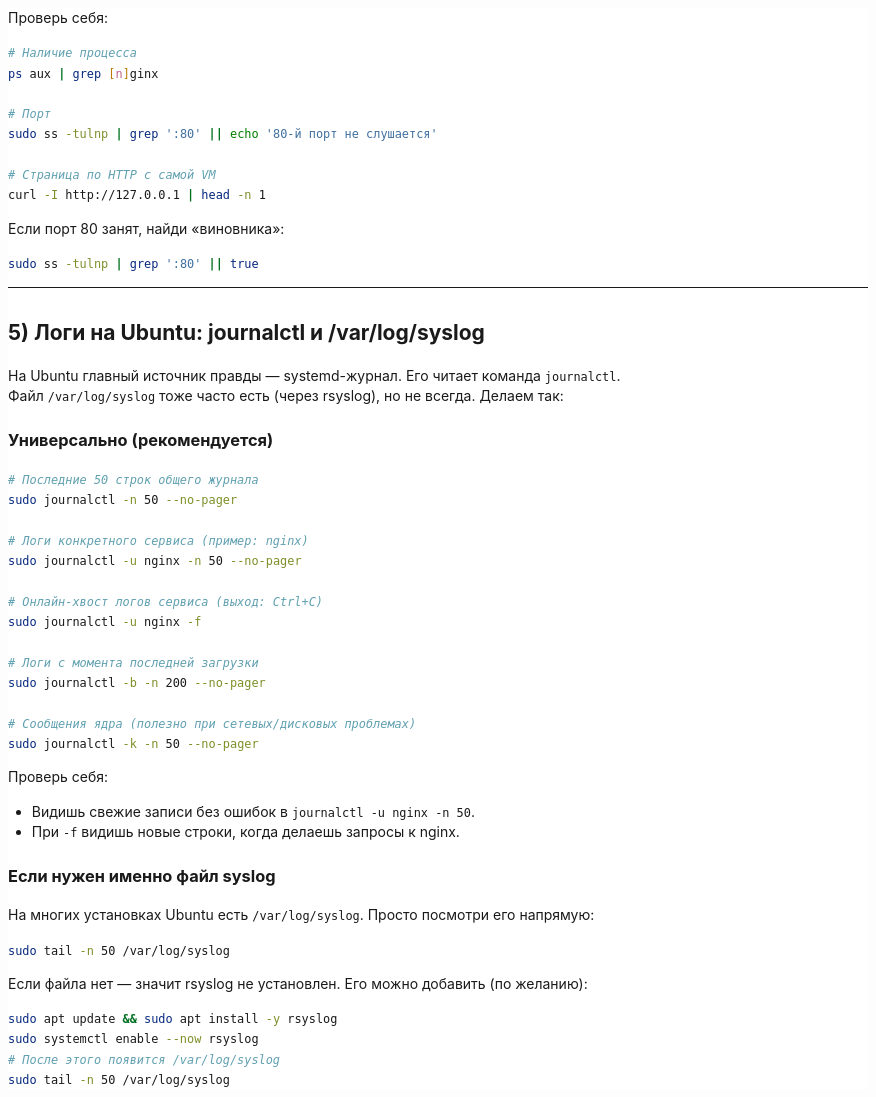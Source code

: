 Проверь себя:
```bash
# Наличие процесса
ps aux | grep [n]ginx

# Порт
sudo ss -tulnp | grep ':80' || echo '80-й порт не слушается'

# Страница по HTTP c самой VM
curl -I http://127.0.0.1 | head -n 1
```

Если порт 80 занят, найди «виновника»:
```bash
sudo ss -tulnp | grep ':80' || true
```

---

## 5) Логи на Ubuntu: journalctl и /var/log/syslog

На Ubuntu главный источник правды — systemd-журнал. Его читает команда `journalctl`.  
Файл `/var/log/syslog` тоже часто есть (через rsyslog), но не всегда. Делаем так:

### Универсально (рекомендуется)
```bash
# Последние 50 строк общего журнала
sudo journalctl -n 50 --no-pager

# Логи конкретного сервиса (пример: nginx)
sudo journalctl -u nginx -n 50 --no-pager

# Онлайн-хвост логов сервиса (выход: Ctrl+C)
sudo journalctl -u nginx -f

# Логи с момента последней загрузки
sudo journalctl -b -n 200 --no-pager

# Сообщения ядра (полезно при сетевых/дисковых проблемах)
sudo journalctl -k -n 50 --no-pager
```

Проверь себя:
- Видишь свежие записи без ошибок в `journalctl -u nginx -n 50`.
- При `-f` видишь новые строки, когда делаешь запросы к nginx.

### Если нужен именно файл syslog
На многих установках Ubuntu есть `/var/log/syslog`. Просто посмотри его напрямую:
```bash
sudo tail -n 50 /var/log/syslog
```

Если файла нет — значит rsyslog не установлен. Его можно добавить (по желанию):
```bash
sudo apt update && sudo apt install -y rsyslog
sudo systemctl enable --now rsyslog
# После этого появится /var/log/syslog
sudo tail -n 50 /var/log/syslog
```

